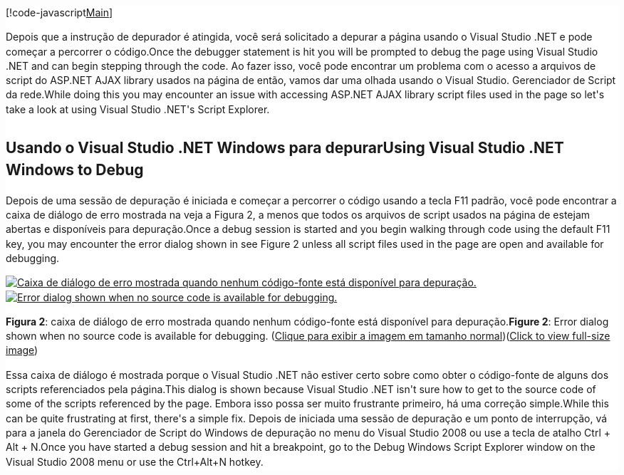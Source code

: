 
[!code-javascript[Main](understanding-asp-net-ajax-debugging-capabilities/samples/sample2.js)]

<span data-ttu-id="b90e3-173">Depois que a instrução de depurador é atingida, você será solicitado a depurar a página usando o Visual Studio .NET e pode começar a percorrer o código.</span><span class="sxs-lookup"><span data-stu-id="b90e3-173">Once the debugger statement is hit you will be prompted to debug the page using Visual Studio .NET and can begin stepping through the code.</span></span> <span data-ttu-id="b90e3-174">Ao fazer isso, você pode encontrar um problema com o acesso a arquivos de script do ASP.NET AJAX library usados na página de então, vamos dar uma olhada usando o Visual Studio. Gerenciador de Script da rede.</span><span class="sxs-lookup"><span data-stu-id="b90e3-174">While doing this you may encounter an issue with accessing ASP.NET AJAX library script files used in the page so let's take a look at using Visual Studio .NET's Script Explorer.</span></span>

## <a name="using-visual-studio-net-windows-to-debug"></a><span data-ttu-id="b90e3-175">Usando o Visual Studio .NET Windows para depurar</span><span class="sxs-lookup"><span data-stu-id="b90e3-175">Using Visual Studio .NET Windows to Debug</span></span>

<span data-ttu-id="b90e3-176">Depois de uma sessão de depuração é iniciada e começar a percorrer o código usando a tecla F11 padrão, você pode encontrar a caixa de diálogo de erro mostrada na veja a Figura 2, a menos que todos os arquivos de script usados na página de estejam abertas e disponíveis para depuração.</span><span class="sxs-lookup"><span data-stu-id="b90e3-176">Once a debug session is started and you begin walking through code using the default F11 key, you may encounter the error dialog shown in see Figure 2 unless all script files used in the page are open and available for debugging.</span></span>


<span data-ttu-id="b90e3-177">[![Caixa de diálogo de erro mostrada quando nenhum código-fonte está disponível para depuração.](understanding-asp-net-ajax-debugging-capabilities/_static/image5.png)](understanding-asp-net-ajax-debugging-capabilities/_static/image4.png)</span><span class="sxs-lookup"><span data-stu-id="b90e3-177">[![Error dialog shown when no source code is available for debugging.](understanding-asp-net-ajax-debugging-capabilities/_static/image5.png)](understanding-asp-net-ajax-debugging-capabilities/_static/image4.png)</span></span>

<span data-ttu-id="b90e3-178">**Figura 2**: caixa de diálogo de erro mostrada quando nenhum código-fonte está disponível para depuração.</span><span class="sxs-lookup"><span data-stu-id="b90e3-178">**Figure 2**: Error dialog shown when no source code is available for debugging.</span></span>  <span data-ttu-id="b90e3-179">([Clique para exibir a imagem em tamanho normal](understanding-asp-net-ajax-debugging-capabilities/_static/image6.png))</span><span class="sxs-lookup"><span data-stu-id="b90e3-179">([Click to view full-size image](understanding-asp-net-ajax-debugging-capabilities/_static/image6.png))</span></span>


<span data-ttu-id="b90e3-180">Essa caixa de diálogo é mostrada porque o Visual Studio .NET não estiver certo sobre como obter o código-fonte de alguns dos scripts referenciados pela página.</span><span class="sxs-lookup"><span data-stu-id="b90e3-180">This dialog is shown because Visual Studio .NET isn't sure how to get to the source code of some of the scripts referenced by the page.</span></span> <span data-ttu-id="b90e3-181">Embora isso possa ser muito frustrante primeiro, há uma correção simple.</span><span class="sxs-lookup"><span data-stu-id="b90e3-181">While this can be quite frustrating at first, there's a simple fix.</span></span> <span data-ttu-id="b90e3-182">Depois de iniciada uma sessão de depuração e um ponto de interrupção, vá para a janela do Gerenciador de Script do Windows de depuração no menu do Visual Studio 2008 ou use a tecla de atalho Ctrl + Alt + N.</span><span class="sxs-lookup"><span data-stu-id="b90e3-182">Once you have started a debug session and hit a breakpoint, go to the Debug Windows Script Explorer window on the Visual Studio 2008 menu or use the Ctrl+Alt+N hotkey.</span></span>
